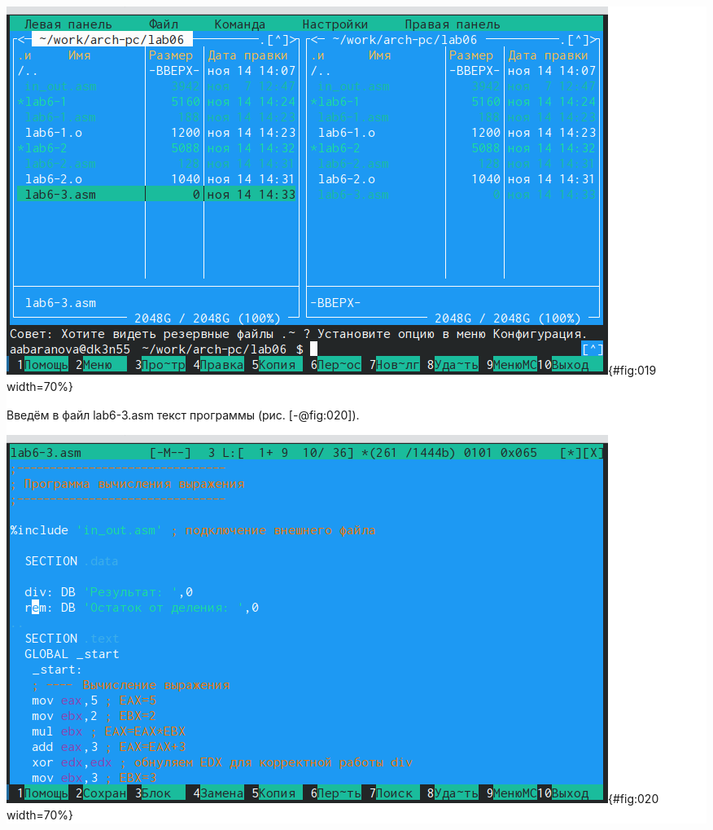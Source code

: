 ![Создание файла lab6-3.asm](image/p19.png){#fig:019 width=70%}

Введём в файл lab6-3.asm текст программы (рис. [-@fig:020]).

![Изменения в файле lab6-3.asm](image/p20.png){#fig:020 width=70%}
